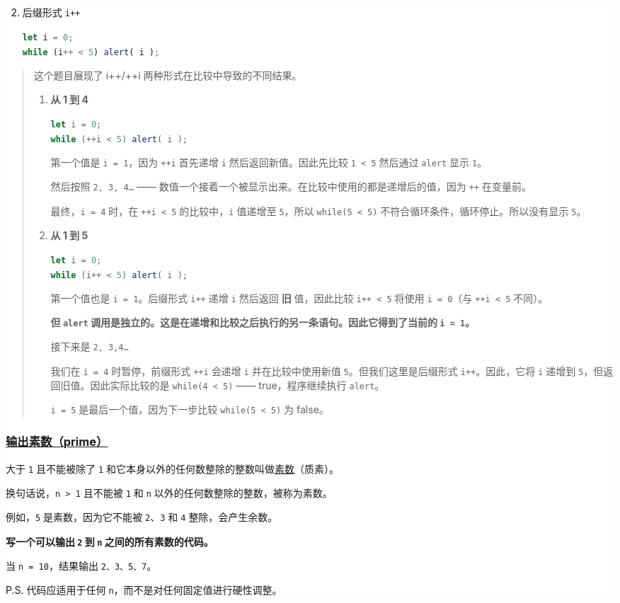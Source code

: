 2. 后缀形式 `i++`

   ```javascript
   let i = 0;
   while (i++ < 5) alert( i );
   ```

> 这个题目展现了 i++/++i 两种形式在比较中导致的不同结果。
>
> 1. **从 1 到 4**
>
>    ```javascript
>    let i = 0;
>    while (++i < 5) alert( i );
>    ```
>
>    第一个值是 `i = 1`，因为 `++i` 首先递增 `i` 然后返回新值。因此先比较 `1 < 5` 然后通过 `alert` 显示 `1`。
>
>    然后按照 `2, 3, 4…` —— 数值一个接着一个被显示出来。在比较中使用的都是递增后的值，因为 `++` 在变量前。
>
>    最终，`i = 4` 时，在 `++i < 5` 的比较中，`i` 值递增至 `5`，所以 `while(5 < 5)` 不符合循环条件，循环停止。所以没有显示 `5`。
>
> 2. **从 1 到 5**
>
>    ```javascript
>    let i = 0;
>    while (i++ < 5) alert( i );
>    ```
>
>    第一个值也是 `i = 1`。后缀形式 `i++` 递增 `i` 然后返回 **旧** 值，因此比较 `i++ < 5` 将使用 `i = 0`（与 `++i < 5` 不同）。
>
>    **但 `alert` 调用是独立的。这是在递增和比较之后执行的另一条语句。因此它得到了当前的 `i = 1`。**
>
>    接下来是 `2, 3,4…`
>
>    我们在 `i = 4` 时暂停，前缀形式 `++i` 会递增 `i` 并在比较中使用新值 `5`。但我们这里是后缀形式 `i++`。因此，它将 `i` 递增到 `5`，但返回旧值。因此实际比较的是 `while(4 < 5)` —— true，程序继续执行 `alert`。
>
>    `i = 5` 是最后一个值，因为下一步比较 `while(5 < 5)` 为 false。



### [输出素数（prime）](https://zh.javascript.info/while-for#shu-chu-su-shu-prime)

大于 `1` 且不能被除了 `1` 和它本身以外的任何数整除的整数叫做[素数](https://en.wikipedia.org/wiki/Prime_number)（质素）。

换句话说，`n > 1` 且不能被 `1` 和 `n` 以外的任何数整除的整数，被称为素数。

例如，`5` 是素数，因为它不能被 `2`、`3` 和 `4` 整除，会产生余数。

**写一个可以输出 `2` 到 `n` 之间的所有素数的代码。**

当 `n = 10`，结果输出 `2、3、5、7`。

P.S. 代码应适用于任何 `n`，而不是对任何固定值进行硬性调整。
